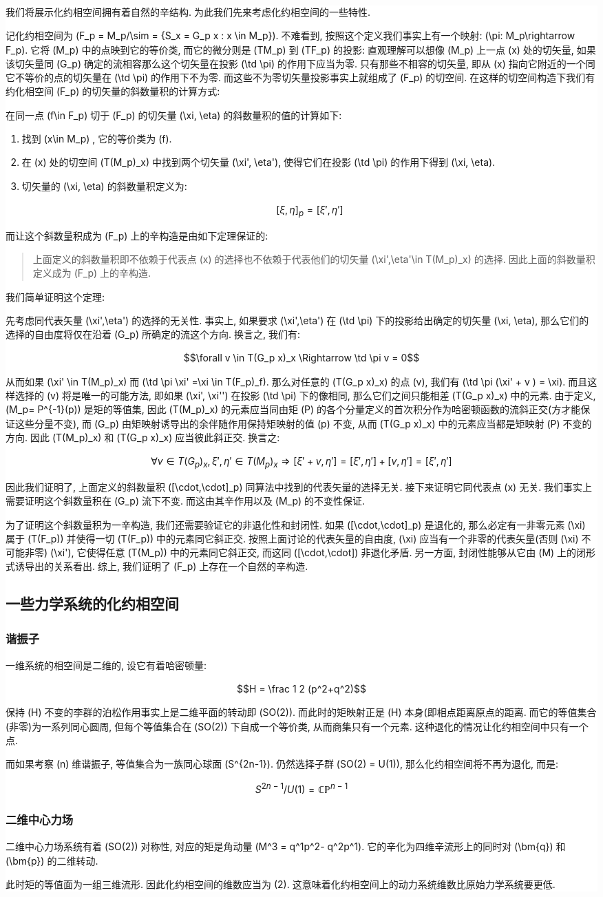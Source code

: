 我们将展示化约相空间拥有着自然的辛结构. 为此我们先来考虑化约相空间的一些特性.

记化约相空间为 \(F_p = M_p/\sim = \{S_x = G_p x : x \in M_p\}\). 不难看到, 按照这个定义我们事实上有一个映射: \(\pi: M_p\rightarrow F_p\). 它将 \(M_p\) 中的点映到它的等价类, 而它的微分则是 \(TM_p\) 到 \(TF_p\) 的投影: 直观理解可以想像 \(M_p\) 上一点 \(x\) 处的切矢量, 如果该切矢量同 \(G_p\) 确定的流相容那么这个切矢量在投影 \(\td \pi\) 的作用下应当为零. 只有那些不相容的切矢量, 即从 \(x\) 指向它附近的一个同它不等价的点的切矢量在 \(\td \pi\) 的作用下不为零. 而这些不为零切矢量投影事实上就组成了 \(F_p\) 的切空间. 在这样的切空间构造下我们有约化相空间 \(F_p\) 的切矢量的斜数量积的计算方式:

在同一点 \(f\in F_p\) 切于 \(F_p\) 的切矢量 \(\xi, \eta\) 的斜数量积的值的计算如下:

1.  找到 \(x\in M_p\) , 它的等价类为 \(f\).
2.  在 \(x\) 处的切空间 \(T(M_p)_x\) 中找到两个切矢量 \(\xi', \eta'\), 使得它们在投影 \(\td \pi\) 的作用下得到 \(\xi, \eta\).
3.  切矢量的 \(\xi, \eta\) 的斜数量积定义为:

    $$[\xi,\eta]_p = [\xi', \eta']$$

而让这个斜数量积成为 \(F_p\) 上的辛构造是由如下定理保证的:

> 上面定义的斜数量积即不依赖于代表点 \(x\) 的选择也不依赖于代表他们的切矢量 \(\xi',\eta'\in T(M_p)_x\) 的选择. 因此上面的斜数量积定义成为 \(F_p\) 上的辛构造.

我们简单证明这个定理:

先考虑同代表矢量 \(\xi',\eta'\) 的选择的无关性. 事实上, 如果要求 \(\xi',\eta'\) 在 \(\td \pi\) 下的投影给出确定的切矢量 \(\xi, \eta\), 那么它们的选择的自由度将仅在沿着 \(G_p\) 所确定的流这个方向. 换言之, 我们有:

$$\forall v \in T(G_p x)_x \Rightarrow \td \pi v = 0$$

从而如果 \(\xi' \in T(M_p)_x\) 而 \(\td \pi \xi' =\xi \in T(F_p)_f\). 那么对任意的 \(T(G_p x)_x\) 的点 \(v\), 我们有 \(\td \pi (\xi' + v ) = \xi\). 而且这样选择的 \(v\) 将是唯一的可能方法, 即如果 \(\xi', \xi''\) 在投影 \(\td \pi\) 下的像相同, 那么它们之间只能相差 \(T(G_p x)_x\) 中的元素. 由于定义, \(M_p= P^{-1}(p)\) 是矩的等值集, 因此 \(T(M_p)_x\) 的元素应当同由矩 \(P\) 的各个分量定义的首次积分作为哈密顿函数的流斜正交(方才能保证这些分量不变), 而 \(G_p\) 由矩映射诱导出的余伴随作用保持矩映射的值 \(p\) 不变, 从而 \(T(G_p x)_x\) 中的元素应当都是矩映射 \(P\) 不变的方向. 因此 \(T(M_p)_x\) 和 \(T(G_p x)_x\) 应当彼此斜正交. 换言之:

$$\forall v \in T(G_p)_x, \xi',\eta'\in T(M_p)_x \Rightarrow [\xi'+v,\eta'] = [\xi',\eta'] + [v,\eta'] = [\xi',\eta']$$

因此我们证明了, 上面定义的斜数量积 \([\cdot,\cdot]_p\) 同算法中找到的代表矢量的选择无关. 接下来证明它同代表点 \(x\) 无关. 我们事实上需要证明这个斜数量积在 \(G_p\) 流下不变. 而这由其辛作用以及 \(M_p\) 的不变性保证.

为了证明这个斜数量积为一辛构造, 我们还需要验证它的非退化性和封闭性. 如果 \([\cdot,\cdot]_p\) 是退化的, 那么必定有一非零元素 \(\xi\) 属于 \(T(F_p)\) 并使得一切 \(T(F_p)\) 中的元素同它斜正交. 按照上面讨论的代表矢量的自由度, \(\xi\) 应当有一个非零的代表矢量(否则 \(\xi\) 不可能非零) \(\xi'\), 它使得任意 \(T(M_p)\) 中的元素同它斜正交, 而这同 \([\cdot,\cdot]\) 非退化矛盾. 另一方面, 封闭性能够从它由 \(M\) 上的闭形式诱导出的关系看出. 综上, 我们证明了 \(F_p\) 上存在一个自然的辛构造.

## 一些力学系统的化约相空间

### 谐振子

一维系统的相空间是二维的, 设它有着哈密顿量:

$$H = \frac 1 2 (p^2+q^2)$$

保持 \(H\) 不变的李群的泊松作用事实上是二维平面的转动即 \(SO(2)\). 而此时的矩映射正是 \(H\) 本身(即相点距离原点的距离. 而它的等值集合(非零)为一系列同心圆周, 但每个等值集合在 \(SO(2)\) 下自成一个等价类, 从而商集只有一个元素. 这种退化的情况让化约相空间中只有一个点.

而如果考察 \(n\) 维谐振子, 等值集合为一族同心球面 \(S^{2n-1}\). 仍然选择子群 \(SO(2) = U(1)\), 那么化约相空间将不再为退化, 而是:

$$S^{2n-1} / U(1) = \mathbb{CP}^{n-1}$$

### 二维中心力场

二维中心力场系统有着 \(SO(2)\) 对称性, 对应的矩是角动量 \(M^3 = q^1p^2- q^2p^1\). 它的辛化为四维辛流形上的同时对 \(\bm{q}\) 和 \(\bm{p}\) 的二维转动.

此时矩的等值面为一组三维流形. 因此化约相空间的维数应当为 \(2\). 这意味着化约相空间上的动力系统维数比原始力学系统要更低.
